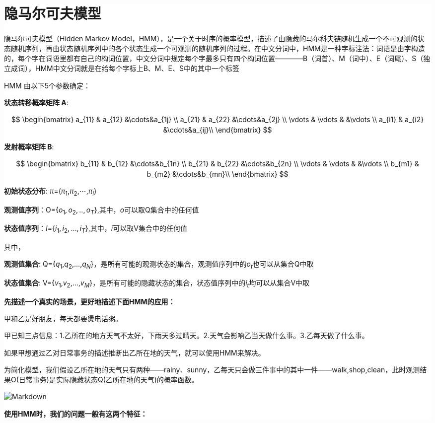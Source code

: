# 隐马尔可夫模型
隐马尔可夫模型（Hidden Markov Model，HMM），是一个关于时序的概率模型，描述了由隐藏的马尔科夫链随机生成一个不可观测的状态随机序列，再由状态随机序列中的各个状态生成一个可观测的随机序列的过程。在中文分词中，HMM是一种字标注法：词语是由字构造的，每个字在词语里都有自己的构词位置，中文分词中规定每个字最多只有四个构词位置————B（词首）、M（词中）、E（词尾）、S（独立成词），HMM中文分词就是在给每个字标上B、M、E、S中的其中一个标签


HMM 由以下5个参数确定：

**状态转移概率矩阵 A**: 
 
$$
\begin{bmatrix}
a_{11} & a_{12} &\cdots&a_{1j} \\
a_{21} & a_{22} &\cdots&a_{2j} \\
\vdots & \vdots & &\vdots \\
a_{i1} & a_{i2} &\cdots&a_{ij}\\
\end{bmatrix}
$$

**发射概率矩阵 B**: 

$$
\begin{bmatrix}
b_{11} & b_{12} &\cdots&b_{1n} \\
b_{21} & b_{22} &\cdots&b_{2n} \\
\vdots & \vdots & &\vdots \\
b_{m1} & b_{m2} &\cdots&b_{mn}\\
\end{bmatrix}
$$

**初始状态分布**:  $\pi$=($\pi_1$,$\pi_2$,$\cdots$,$\pi_i$)

**观测值序列**：O={$o_1,o_2,..,o_T$},其中，$o$可以取Q集合中的任何值

**状态值序列**：$I$={$i_1,i_2,...,i_T$},其中，$i$可以取V集合中的任何值

其中，

**观测值集合**:  Q={$q_1$,$q_2$,...,$q_N$}，是所有可能的观测状态的集合，观测值序列中的$o_t$也可以从集合Q中取

**状态值集合**:  V={$v_1$,$v_2$,...,$v_M$}，是所有可能的隐藏状态的集合，状态值序列中的$i_t$均可以从集合V中取

**先描述一个真实的场景，更好地描述下面HMM的应用：**

甲和乙是好朋友，每天都要煲电话粥。

甲已知三点信息：1.乙所在的地方天气不太好，下雨天多过晴天。2.天气会影响乙当天做什么事。3.乙每天做了什么事。

如果甲想通过乙对日常事务的描述推断出乙所在地的天气，就可以使用HMM来解决。

为简化模型，我们假设乙所在地的天气只有两种——rainy、sunny，乙每天只会做三件事中的其中一件——walk,shop,clean，此时观测结果O(日常事务)是实际隐藏状态Q(乙所在地的天气)的概率函数。

![Markdown](http://i2.tiimg.com/611786/8a98587d8085884a.png)


**使用HMM时，我们的问题一般有这两个特征：**

